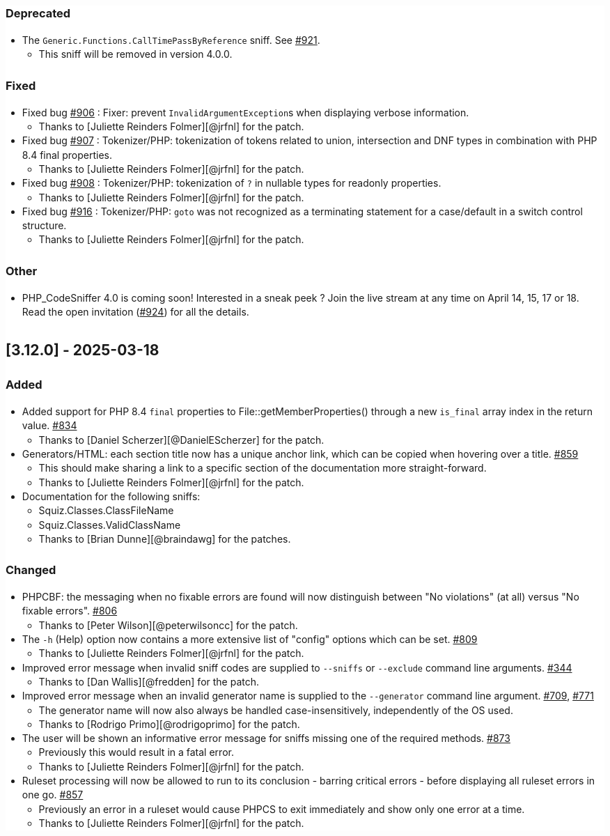 ### Deprecated
- The `Generic.Functions.CallTimePassByReference` sniff. See [#921].
    - This sniff will be removed in version 4.0.0.

### Fixed
- Fixed bug [#906] : Fixer: prevent `InvalidArgumentException`s when displaying verbose information.
    - Thanks to [Juliette Reinders Folmer][@jrfnl] for the patch.
- Fixed bug [#907] : Tokenizer/PHP: tokenization of tokens related to union, intersection and DNF types in combination with PHP 8.4 final properties.
    - Thanks to [Juliette Reinders Folmer][@jrfnl] for the patch.
- Fixed bug [#908] : Tokenizer/PHP: tokenization of `?` in nullable types for readonly properties.
    - Thanks to [Juliette Reinders Folmer][@jrfnl] for the patch.
- Fixed bug [#916] : Tokenizer/PHP: `goto` was not recognized as a terminating statement for a case/default in a switch control structure.
    - Thanks to [Juliette Reinders Folmer][@jrfnl] for the patch.

### Other
- PHP_CodeSniffer 4.0 is coming soon! Interested in a sneak peek ? Join the live stream at any time on April 14, 15, 17 or 18.
    Read the open invitation ([#924]) for all the details.

[#906]: https://github.com/PHPCSStandards/PHP_CodeSniffer/pull/906
[#907]: https://github.com/PHPCSStandards/PHP_CodeSniffer/pull/907
[#908]: https://github.com/PHPCSStandards/PHP_CodeSniffer/pull/908
[#916]: https://github.com/PHPCSStandards/PHP_CodeSniffer/pull/916
[#921]: https://github.com/PHPCSStandards/PHP_CodeSniffer/issues/921
[#924]: https://github.com/PHPCSStandards/PHP_CodeSniffer/issues/924

## [3.12.0] - 2025-03-18

### Added
- Added support for PHP 8.4 `final` properties to File::getMemberProperties() through a new `is_final` array index in the return value. [#834]
    - Thanks to [Daniel Scherzer][@DanielEScherzer] for the patch.
- Generators/HTML: each section title now has a unique anchor link, which can be copied when hovering over a title. [#859]
    - This should make sharing a link to a specific section of the documentation more straight-forward.
    - Thanks to [Juliette Reinders Folmer][@jrfnl] for the patch.
- Documentation for the following sniffs:
    - Squiz.Classes.ClassFileName
    - Squiz.Classes.ValidClassName
    - Thanks to [Brian Dunne][@braindawg] for the patches.

### Changed
- PHPCBF: the messaging when no fixable errors are found will now distinguish between "No violations" (at all) versus "No fixable errors". [#806]
    - Thanks to [Peter Wilson][@peterwilsoncc] for the patch.
- The `-h` (Help) option now contains a more extensive list of "config" options which can be set. [#809]
    - Thanks to [Juliette Reinders Folmer][@jrfnl] for the patch.
- Improved error message when invalid sniff codes are supplied to `--sniffs` or `--exclude` command line arguments. [#344]
    - Thanks to [Dan Wallis][@fredden] for the patch.
- Improved error message when an invalid generator name is supplied to the `--generator` command line argument. [#709], [#771]
    - The generator name will now also always be handled case-insensitively, independently of the OS used.
    - Thanks to [Rodrigo Primo][@rodrigoprimo] for the patch.
- The user will be shown an informative error message for sniffs missing one of the required methods. [#873]
    - Previously this would result in a fatal error.
    - Thanks to [Juliette Reinders Folmer][@jrfnl] for the patch.
- Ruleset processing will now be allowed to run to its conclusion - barring critical errors - before displaying all ruleset errors in one go. [#857]
    - Previously an error in a ruleset would cause PHPCS to exit immediately and show only one error at a time.
    - Thanks to [Juliette Reinders Folmer][@jrfnl] for the patch.

[#1213]: https://github.com/PHPCSStandards/PHP_CodeSniffer/pull/1213
[#1214]: https://github.com/PHPCSStandards/PHP_CodeSniffer/pull/1214
[Wiki documentation]: https://github.com/PHPCSStandards/PHP_CodeSniffer/wiki
[docs-repo]:          https://github.com/PHPCSStandards/PHP_CodeSniffer-documentation
[Phar website]:       https://phars.phpcodesniffer.com/
[#107]:  https://github.com/PHPCSStandards/PHP_CodeSniffer/issues/107
[#915]:  https://github.com/PHPCSStandards/PHP_CodeSniffer/issues/915
[#1112]: https://github.com/PHPCSStandards/PHP_CodeSniffer/issues/1112
[#1113]: https://github.com/PHPCSStandards/PHP_CodeSniffer/issues/1113
[#1154]: https://github.com/PHPCSStandards/PHP_CodeSniffer/issues/1154
[#1160]: https://github.com/PHPCSStandards/PHP_CodeSniffer/pull/1160
[#1161]: https://github.com/PHPCSStandards/PHP_CodeSniffer/pull/1161
[#1183]: https://github.com/PHPCSStandards/PHP_CodeSniffer/pull/1183
[#1184]: https://github.com/PHPCSStandards/PHP_CodeSniffer/pull/1184
[#1185]: https://github.com/PHPCSStandards/PHP_CodeSniffer/pull/1185
[#1186]: https://github.com/PHPCSStandards/PHP_CodeSniffer/pull/1186
[#1187]: https://github.com/PHPCSStandards/PHP_CodeSniffer/pull/1187
[#1188]: https://github.com/PHPCSStandards/PHP_CodeSniffer/pull/1188
[#1193]: https://github.com/PHPCSStandards/PHP_CodeSniffer/pull/1193
[#1197]: https://github.com/PHPCSStandards/PHP_CodeSniffer/issues/1197
[#1201]: https://github.com/PHPCSStandards/PHP_CodeSniffer/issues/1201
[sq-3889]: https://github.com/squizlabs/PHP_CodeSniffer/issues/3889
[#1128]: https://github.com/PHPCSStandards/PHP_CodeSniffer/pull/1128
[#1136]: https://github.com/PHPCSStandards/PHP_CodeSniffer/pull/1136
[#1135]: https://github.com/PHPCSStandards/PHP_CodeSniffer/pull/1135
[#1094]: https://github.com/PHPCSStandards/PHP_CodeSniffer/issues/1094
[#1116]: https://github.com/PHPCSStandards/PHP_CodeSniffer/pull/1116
[#1117]: https://github.com/PHPCSStandards/PHP_CodeSniffer/pull/1117
[#1118]: https://github.com/PHPCSStandards/PHP_CodeSniffer/pull/1118
[#1119]: https://github.com/PHPCSStandards/PHP_CodeSniffer/pull/1119
[#1120]: https://github.com/PHPCSStandards/PHP_CodeSniffer/pull/1120
[#1121]: https://github.com/PHPCSStandards/PHP_CodeSniffer/pull/1121
[#1122]: https://github.com/PHPCSStandards/PHP_CodeSniffer/pull/1122
[#1123]: https://github.com/PHPCSStandards/PHP_CodeSniffer/pull/1123
[#1124]: https://github.com/PHPCSStandards/PHP_CodeSniffer/pull/1124
[sq-1595]: https://github.com/squizlabs/PHP_CodeSniffer/issues/1595
[sq-1612]: https://github.com/squizlabs/PHP_CodeSniffer/issues/1612
[sq-1908]: https://github.com/squizlabs/PHP_CodeSniffer/issues/1908
[sq-1953]: https://github.com/squizlabs/PHP_CodeSniffer/issues/1953
[sq-1954]: https://github.com/squizlabs/PHP_CodeSniffer/issues/1954
[sq-1983]: https://github.com/squizlabs/PHP_CodeSniffer/issues/1983
[sq-1997]: https://github.com/squizlabs/PHP_CodeSniffer/issues/1997
[sq-2046]: https://github.com/squizlabs/PHP_CodeSniffer/issues/2046
[sq-2197]: https://github.com/squizlabs/PHP_CodeSniffer/issues/2197
[sq-2234]: https://github.com/squizlabs/PHP_CodeSniffer/issues/2234
[sq-2318]: https://github.com/squizlabs/PHP_CodeSniffer/issues/2318
[sq-2395]: https://github.com/squizlabs/PHP_CodeSniffer/issues/2395
[sq-2455]: https://github.com/squizlabs/PHP_CodeSniffer/issues/2455
[sq-2593]: https://github.com/squizlabs/PHP_CodeSniffer/issues/2593
[sq-2597]: https://github.com/squizlabs/PHP_CodeSniffer/issues/2597
[sq-2602]: https://github.com/squizlabs/PHP_CodeSniffer/issues/2602
[sq-2675]: https://github.com/squizlabs/PHP_CodeSniffer/issues/2675
[sq-2729]: https://github.com/squizlabs/PHP_CodeSniffer/pull/2729
[sq-2823]: https://github.com/squizlabs/PHP_CodeSniffer/issues/2823
[sq-2916]: https://github.com/squizlabs/PHP_CodeSniffer/issues/2916
[sq-3041]: https://github.com/squizlabs/PHP_CodeSniffer/issues/3041
[sq-3453]: https://github.com/squizlabs/PHP_CodeSniffer/issues/3453
[sq-3629]: https://github.com/squizlabs/PHP_CodeSniffer/issues/3629
[sq-3766]: https://github.com/squizlabs/PHP_CodeSniffer/issues/3766
[#15]:     https://github.com/PHPCSStandards/PHP_CodeSniffer/issues/15
[#22]:     https://github.com/PHPCSStandards/PHP_CodeSniffer/issues/22
[#23]:     https://github.com/PHPCSStandards/PHP_CodeSniffer/issues/23
[#25]:     https://github.com/PHPCSStandards/PHP_CodeSniffer/issues/25
[#47]:     https://github.com/PHPCSStandards/PHP_CodeSniffer/pull/47
[#58]:     https://github.com/PHPCSStandards/PHP_CodeSniffer/pull/58
[#98]:     https://github.com/PHPCSStandards/PHP_CodeSniffer/pull/98
[#184]:    https://github.com/PHPCSStandards/PHP_CodeSniffer/issues/184
[#185]:    https://github.com/PHPCSStandards/PHP_CodeSniffer/issues/185
[#199]:    https://github.com/PHPCSStandards/PHP_CodeSniffer/issues/199
[#300]:    https://github.com/PHPCSStandards/PHP_CodeSniffer/issues/300
[#374]:    https://github.com/PHPCSStandards/PHP_CodeSniffer/pull/374
[#416]:    https://github.com/PHPCSStandards/PHP_CodeSniffer/issues/416
[#484]:    https://github.com/PHPCSStandards/PHP_CodeSniffer/issues/484
[#500]:    https://github.com/PHPCSStandards/PHP_CodeSniffer/issues/500
[#593]:    https://github.com/PHPCSStandards/PHP_CodeSniffer/issues/593
[#708]:    https://github.com/PHPCSStandards/PHP_CodeSniffer/issues/708
[#994]:    https://github.com/PHPCSStandards/PHP_CodeSniffer/pull/994
[#996]:    https://github.com/PHPCSStandards/PHP_CodeSniffer/pull/996
[#997]:    https://github.com/PHPCSStandards/PHP_CodeSniffer/pull/997
[#998]:    https://github.com/PHPCSStandards/PHP_CodeSniffer/pull/998
[#1001]:   https://github.com/PHPCSStandards/PHP_CodeSniffer/pull/1001
[#1007]:   https://github.com/PHPCSStandards/PHP_CodeSniffer/pull/1007
[#1012]:   https://github.com/PHPCSStandards/PHP_CodeSniffer/pull/1012
[#1020]:   https://github.com/PHPCSStandards/PHP_CodeSniffer/pull/1020
[#1026]:   https://github.com/PHPCSStandards/PHP_CodeSniffer/pull/1026
[#1039]:   https://github.com/PHPCSStandards/PHP_CodeSniffer/pull/1039
[#1043]:   https://github.com/PHPCSStandards/PHP_CodeSniffer/pull/1043
[#1051]:   https://github.com/PHPCSStandards/PHP_CodeSniffer/pull/1051
[#1054]:   https://github.com/PHPCSStandards/PHP_CodeSniffer/pull/1054
[#1055]:   https://github.com/PHPCSStandards/PHP_CodeSniffer/pull/1055
[#1064]:   https://github.com/PHPCSStandards/PHP_CodeSniffer/pull/1064
[#1072]:   https://github.com/PHPCSStandards/PHP_CodeSniffer/pull/1072
[#1074]:   https://github.com/PHPCSStandards/PHP_CodeSniffer/pull/1074
[#1079]:   https://github.com/PHPCSStandards/PHP_CodeSniffer/pull/1079
[wiki-upgrade-guide-users-40]: https://github.com/PHPCSStandards/PHP_CodeSniffer/wiki/Version-4.0-User-Upgrade-Guide
[wiki-upgrade-guide-devs-40]:  https://github.com/PHPCSStandards/PHP_CodeSniffer/wiki/Version-4.0-Developer-Upgrade-Guide
[#871]:  https://github.com/PHPCSStandards/PHP_CodeSniffer/pull/871
[#888]:  https://github.com/PHPCSStandards/PHP_CodeSniffer/pull/888
[#889]:  https://github.com/PHPCSStandards/PHP_CodeSniffer/pull/889
[#890]:  https://github.com/PHPCSStandards/PHP_CodeSniffer/pull/890
[#891]:  https://github.com/PHPCSStandards/PHP_CodeSniffer/pull/891
[#892]:  https://github.com/PHPCSStandards/PHP_CodeSniffer/pull/892
[#893]:  https://github.com/PHPCSStandards/PHP_CodeSniffer/pull/893
[#894]:  https://github.com/PHPCSStandards/PHP_CodeSniffer/pull/894
[#917]:  https://github.com/PHPCSStandards/PHP_CodeSniffer/pull/917
[#950]:  https://github.com/PHPCSStandards/PHP_CodeSniffer/pull/950
[#1040]: https://github.com/PHPCSStandards/PHP_CodeSniffer/pull/1040
[#1048]: https://github.com/PHPCSStandards/PHP_CodeSniffer/pull/1048
[#1078]: https://github.com/PHPCSStandards/PHP_CodeSniffer/pull/1078
[#830]: https://github.com/PHPCSStandards/PHP_CodeSniffer/pull/830
[#929]: https://github.com/PHPCSStandards/PHP_CodeSniffer/pull/929
[#934]: https://github.com/PHPCSStandards/PHP_CodeSniffer/pull/934
[#936]: https://github.com/PHPCSStandards/PHP_CodeSniffer/pull/936
[#937]: https://github.com/PHPCSStandards/PHP_CodeSniffer/pull/937
[#940]: https://github.com/PHPCSStandards/PHP_CodeSniffer/pull/940
[#944]: https://github.com/PHPCSStandards/PHP_CodeSniffer/pull/944
[#945]: https://github.com/PHPCSStandards/PHP_CodeSniffer/issues/945
[#947]: https://github.com/PHPCSStandards/PHP_CodeSniffer/pull/947
[#948]: https://github.com/PHPCSStandards/PHP_CodeSniffer/pull/948
[#949]: https://github.com/PHPCSStandards/PHP_CodeSniffer/pull/949
[#951]: https://github.com/PHPCSStandards/PHP_CodeSniffer/pull/951
[#955]: https://github.com/PHPCSStandards/PHP_CodeSniffer/pull/955
[#956]: https://github.com/PHPCSStandards/PHP_CodeSniffer/pull/956
[wiki-about-standards]: https://github.com/PHPCSStandards/PHP_CodeSniffer/wiki/About-Standards-for-PHP_CodeSniffer
[xmllint-validate]: https://github.com/marketplace/actions/xmllint-validate
[#344]: https://github.com/PHPCSStandards/PHP_CodeSniffer/pull/344
[#604]: https://github.com/PHPCSStandards/PHP_CodeSniffer/pull/604
[#689]: https://github.com/PHPCSStandards/PHP_CodeSniffer/issues/689
[#694]: https://github.com/PHPCSStandards/PHP_CodeSniffer/issues/694
[#709]: https://github.com/PHPCSStandards/PHP_CodeSniffer/issues/709
[#755]: https://github.com/PHPCSStandards/PHP_CodeSniffer/pull/755
[#771]: https://github.com/PHPCSStandards/PHP_CodeSniffer/pull/771
[#773]: https://github.com/PHPCSStandards/PHP_CodeSniffer/issues/773
[#792]: https://github.com/PHPCSStandards/PHP_CodeSniffer/pull/792
[#794]: https://github.com/PHPCSStandards/PHP_CodeSniffer/pull/794
[#799]: https://github.com/PHPCSStandards/PHP_CodeSniffer/issues/799
[#806]: https://github.com/PHPCSStandards/PHP_CodeSniffer/issues/806
[#809]: https://github.com/PHPCSStandards/PHP_CodeSniffer/pull/809
[#814]: https://github.com/PHPCSStandards/PHP_CodeSniffer/pull/814
[#816]: https://github.com/PHPCSStandards/PHP_CodeSniffer/pull/816
[#817]: https://github.com/PHPCSStandards/PHP_CodeSniffer/pull/817
[#819]: https://github.com/PHPCSStandards/PHP_CodeSniffer/pull/819
[#820]: https://github.com/PHPCSStandards/PHP_CodeSniffer/pull/820
[#821]: https://github.com/PHPCSStandards/PHP_CodeSniffer/pull/821
[#825]: https://github.com/PHPCSStandards/PHP_CodeSniffer/pull/825
[#826]: https://github.com/PHPCSStandards/PHP_CodeSniffer/pull/826
[#827]: https://github.com/PHPCSStandards/PHP_CodeSniffer/pull/827
[#828]: https://github.com/PHPCSStandards/PHP_CodeSniffer/pull/828
[#832]: https://github.com/PHPCSStandards/PHP_CodeSniffer/pull/832
[#833]: https://github.com/PHPCSStandards/PHP_CodeSniffer/pull/833
[#834]: https://github.com/PHPCSStandards/PHP_CodeSniffer/pull/834
[#835]: https://github.com/PHPCSStandards/PHP_CodeSniffer/pull/835
[#838]: https://github.com/PHPCSStandards/PHP_CodeSniffer/pull/838
[#840]: https://github.com/PHPCSStandards/PHP_CodeSniffer/pull/840
[#845]: https://github.com/PHPCSStandards/PHP_CodeSniffer/pull/845
[#854]: https://github.com/PHPCSStandards/PHP_CodeSniffer/pull/854
[#857]: https://github.com/PHPCSStandards/PHP_CodeSniffer/pull/857
[#859]: https://github.com/PHPCSStandards/PHP_CodeSniffer/pull/859
[#865]: https://github.com/PHPCSStandards/PHP_CodeSniffer/pull/865
[#866]: https://github.com/PHPCSStandards/PHP_CodeSniffer/pull/866
[#873]: https://github.com/PHPCSStandards/PHP_CodeSniffer/pull/873
[#884]: https://github.com/PHPCSStandards/PHP_CodeSniffer/pull/884
[#595]: https://github.com/PHPCSStandards/PHP_CodeSniffer/pull/595
[#620]: https://github.com/PHPCSStandards/PHP_CodeSniffer/pull/620
[#782]: https://github.com/PHPCSStandards/PHP_CodeSniffer/pull/782
[#783]: https://github.com/PHPCSStandards/PHP_CodeSniffer/pull/783
[#784]: https://github.com/PHPCSStandards/PHP_CodeSniffer/pull/784
[#527]: https://github.com/PHPCSStandards/PHP_CodeSniffer/issues/527
[#665]: https://github.com/PHPCSStandards/PHP_CodeSniffer/pull/665
[#687]: https://github.com/PHPCSStandards/PHP_CodeSniffer/pull/687
[#688]: https://github.com/PHPCSStandards/PHP_CodeSniffer/pull/688
[#697]: https://github.com/PHPCSStandards/PHP_CodeSniffer/pull/697
[#698]: https://github.com/PHPCSStandards/PHP_CodeSniffer/pull/698
[#722]: https://github.com/PHPCSStandards/PHP_CodeSniffer/pull/722
[#723]: https://github.com/PHPCSStandards/PHP_CodeSniffer/pull/723
[#736]: https://github.com/PHPCSStandards/PHP_CodeSniffer/pull/736
[#737]: https://github.com/PHPCSStandards/PHP_CodeSniffer/pull/737
[#738]: https://github.com/PHPCSStandards/PHP_CodeSniffer/pull/738
[#739]: https://github.com/PHPCSStandards/PHP_CodeSniffer/pull/739
[#671]: https://github.com/PHPCSStandards/PHP_CodeSniffer/pull/671
[#674]: https://github.com/PHPCSStandards/PHP_CodeSniffer/pull/674
[#675]: https://github.com/PHPCSStandards/PHP_CodeSniffer/issues/675
[sq-3808]: https://github.com/squizlabs/PHP_CodeSniffer/issues/3808
[#524]: https://github.com/PHPCSStandards/PHP_CodeSniffer/pull/524
[#529]: https://github.com/PHPCSStandards/PHP_CodeSniffer/issues/529
[#560]: https://github.com/PHPCSStandards/PHP_CodeSniffer/issues/560
[#582]: https://github.com/PHPCSStandards/PHP_CodeSniffer/pull/582
[#586]: https://github.com/PHPCSStandards/PHP_CodeSniffer/pull/586
[#625]: https://github.com/PHPCSStandards/PHP_CodeSniffer/pull/625
[#627]: https://github.com/PHPCSStandards/PHP_CodeSniffer/pull/627
[#630]: https://github.com/PHPCSStandards/PHP_CodeSniffer/issues/630
[#633]: https://github.com/PHPCSStandards/PHP_CodeSniffer/pull/633
[#637]: https://github.com/PHPCSStandards/PHP_CodeSniffer/pull/637
[#645]: https://github.com/PHPCSStandards/PHP_CodeSniffer/pull/645
[#647]: https://github.com/PHPCSStandards/PHP_CodeSniffer/pull/647
[#652]: https://github.com/PHPCSStandards/PHP_CodeSniffer/pull/652
[#653]: https://github.com/PHPCSStandards/PHP_CodeSniffer/pull/653
[#658]: https://github.com/PHPCSStandards/PHP_CodeSniffer/pull/658
[#668]: https://github.com/PHPCSStandards/PHP_CodeSniffer/pull/668
[#553]: https://github.com/PHPCSStandards/PHP_CodeSniffer/issues/553
[#574]: https://github.com/PHPCSStandards/PHP_CodeSniffer/pull/574
[#579]: https://github.com/PHPCSStandards/PHP_CodeSniffer/pull/579
[#580]: https://github.com/PHPCSStandards/PHP_CodeSniffer/pull/580
[#581]: https://github.com/PHPCSStandards/PHP_CodeSniffer/pull/581
[#585]: https://github.com/PHPCSStandards/PHP_CodeSniffer/pull/585
[#588]: https://github.com/PHPCSStandards/PHP_CodeSniffer/issues/588
[#597]: https://github.com/PHPCSStandards/PHP_CodeSniffer/pull/597
[#598]: https://github.com/PHPCSStandards/PHP_CodeSniffer/issues/598
[#608]: https://github.com/PHPCSStandards/PHP_CodeSniffer/issues/608
[ghcli]:    https://cli.github.com/
[ghattest]: https://docs.github.com/en/actions/how-tos/secure-your-work/use-artifact-attestations/use-artifact-attestations
[#513]: https://github.com/PHPCSStandards/PHP_CodeSniffer/pull/513
[#523]: https://github.com/PHPCSStandards/PHP_CodeSniffer/pull/523
[#533]: https://github.com/PHPCSStandards/PHP_CodeSniffer/pull/533
[#534]: https://github.com/PHPCSStandards/PHP_CodeSniffer/pull/534
[#537]: https://github.com/PHPCSStandards/PHP_CodeSniffer/issues/537
[#551]: https://github.com/PHPCSStandards/PHP_CodeSniffer/issues/551
[#554]: https://github.com/PHPCSStandards/PHP_CodeSniffer/pull/554
[#555]: https://github.com/PHPCSStandards/PHP_CodeSniffer/pull/555
[#110]: https://github.com/PHPCSStandards/PHP_CodeSniffer/issues/110
[#437]: https://github.com/PHPCSStandards/PHP_CodeSniffer/issues/437
[#475]: https://github.com/PHPCSStandards/PHP_CodeSniffer/issues/475
[#504]: https://github.com/PHPCSStandards/PHP_CodeSniffer/issues/504
[#508]: https://github.com/PHPCSStandards/PHP_CodeSniffer/pull/508
[sq-3731]: https://github.com/squizlabs/PHP_CodeSniffer/issues/3731
[#387]:    https://github.com/PHPCSStandards/PHP_CodeSniffer/issues/387
[#442]:    https://github.com/PHPCSStandards/PHP_CodeSniffer/pull/442
[#447]:    https://github.com/PHPCSStandards/PHP_CodeSniffer/pull/447
[#461]:    https://github.com/PHPCSStandards/PHP_CodeSniffer/pull/461
[#466]:    https://github.com/PHPCSStandards/PHP_CodeSniffer/pull/466
[#471]:    https://github.com/PHPCSStandards/PHP_CodeSniffer/pull/471
[#472]:    https://github.com/PHPCSStandards/PHP_CodeSniffer/pull/472
[#473]:    https://github.com/PHPCSStandards/PHP_CodeSniffer/pull/473
[#478]:    https://github.com/PHPCSStandards/PHP_CodeSniffer/pull/478
[#479]:    https://github.com/PHPCSStandards/PHP_CodeSniffer/pull/479
[#494]:    https://github.com/PHPCSStandards/PHP_CodeSniffer/pull/494
[#499]:    https://github.com/PHPCSStandards/PHP_CodeSniffer/pull/499
[ESLint 9.0]: https://eslint.org/blog/2024/04/eslint-v9.0.0-released/#flat-config-is-now-the-default-and-has-some-changes
[#381]: https://github.com/PHPCSStandards/PHP_CodeSniffer/pull/381
[#385]: https://github.com/PHPCSStandards/PHP_CodeSniffer/pull/385
[#394]: https://github.com/PHPCSStandards/PHP_CodeSniffer/pull/394
[#420]: https://github.com/PHPCSStandards/PHP_CodeSniffer/pull/420
[#421]: https://github.com/PHPCSStandards/PHP_CodeSniffer/pull/421
[#423]: https://github.com/PHPCSStandards/PHP_CodeSniffer/pull/423
[#424]: https://github.com/PHPCSStandards/PHP_CodeSniffer/pull/424
[#427]: https://github.com/PHPCSStandards/PHP_CodeSniffer/pull/427
[#430]: https://github.com/PHPCSStandards/PHP_CodeSniffer/pull/430
[#431]: https://github.com/PHPCSStandards/PHP_CodeSniffer/pull/431
[#436]: https://github.com/PHPCSStandards/PHP_CodeSniffer/pull/436
[#453]: https://github.com/PHPCSStandards/PHP_CodeSniffer/pull/453
[#458]: https://github.com/PHPCSStandards/PHP_CodeSniffer/pull/458
[#289]: https://github.com/PHPCSStandards/PHP_CodeSniffer/pull/289
[#351]: https://github.com/PHPCSStandards/PHP_CodeSniffer/pull/351
[#355]: https://github.com/PHPCSStandards/PHP_CodeSniffer/pull/355
[#366]: https://github.com/PHPCSStandards/PHP_CodeSniffer/pull/366
[#368]: https://github.com/PHPCSStandards/PHP_CodeSniffer/issues/368
[#404]: https://github.com/PHPCSStandards/PHP_CodeSniffer/pull/404